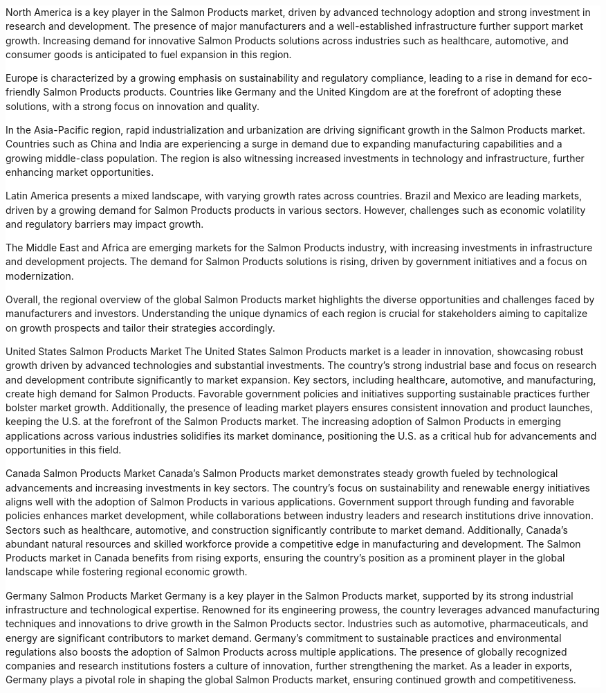 North America is a key player in the Salmon Products market, driven by advanced technology adoption and strong investment in research and development. The presence of major manufacturers and a well-established infrastructure further support market growth. Increasing demand for innovative Salmon Products solutions across industries such as healthcare, automotive, and consumer goods is anticipated to fuel expansion in this region.

Europe is characterized by a growing emphasis on sustainability and regulatory compliance, leading to a rise in demand for eco-friendly Salmon Products products. Countries like Germany and the United Kingdom are at the forefront of adopting these solutions, with a strong focus on innovation and quality.

In the Asia-Pacific region, rapid industrialization and urbanization are driving significant growth in the Salmon Products market. Countries such as China and India are experiencing a surge in demand due to expanding manufacturing capabilities and a growing middle-class population. The region is also witnessing increased investments in technology and infrastructure, further enhancing market opportunities.

Latin America presents a mixed landscape, with varying growth rates across countries. Brazil and Mexico are leading markets, driven by a growing demand for Salmon Products products in various sectors. However, challenges such as economic volatility and regulatory barriers may impact growth.

The Middle East and Africa are emerging markets for the Salmon Products industry, with increasing investments in infrastructure and development projects. The demand for Salmon Products solutions is rising, driven by government initiatives and a focus on modernization.

Overall, the regional overview of the global Salmon Products market highlights the diverse opportunities and challenges faced by manufacturers and investors. Understanding the unique dynamics of each region is crucial for stakeholders aiming to capitalize on growth prospects and tailor their strategies accordingly.

United States Salmon Products Market
The United States Salmon Products market is a leader in innovation, showcasing robust growth driven by advanced technologies and substantial investments. The country’s strong industrial base and focus on research and development contribute significantly to market expansion. Key sectors, including healthcare, automotive, and manufacturing, create high demand for Salmon Products. Favorable government policies and initiatives supporting sustainable practices further bolster market growth. Additionally, the presence of leading market players ensures consistent innovation and product launches, keeping the U.S. at the forefront of the Salmon Products market. The increasing adoption of Salmon Products in emerging applications across various industries solidifies its market dominance, positioning the U.S. as a critical hub for advancements and opportunities in this field.

Canada Salmon Products Market
Canada’s Salmon Products market demonstrates steady growth fueled by technological advancements and increasing investments in key sectors. The country’s focus on sustainability and renewable energy initiatives aligns well with the adoption of Salmon Products in various applications. Government support through funding and favorable policies enhances market development, while collaborations between industry leaders and research institutions drive innovation. Sectors such as healthcare, automotive, and construction significantly contribute to market demand. Additionally, Canada’s abundant natural resources and skilled workforce provide a competitive edge in manufacturing and development. The Salmon Products market in Canada benefits from rising exports, ensuring the country’s position as a prominent player in the global landscape while fostering regional economic growth.

Germany Salmon Products Market
Germany is a key player in the Salmon Products market, supported by its strong industrial infrastructure and technological expertise. Renowned for its engineering prowess, the country leverages advanced manufacturing techniques and innovations to drive growth in the Salmon Products sector. Industries such as automotive, pharmaceuticals, and energy are significant contributors to market demand. Germany’s commitment to sustainable practices and environmental regulations also boosts the adoption of Salmon Products across multiple applications. The presence of globally recognized companies and research institutions fosters a culture of innovation, further strengthening the market. As a leader in exports, Germany plays a pivotal role in shaping the global Salmon Products market, ensuring continued growth and competitiveness.
